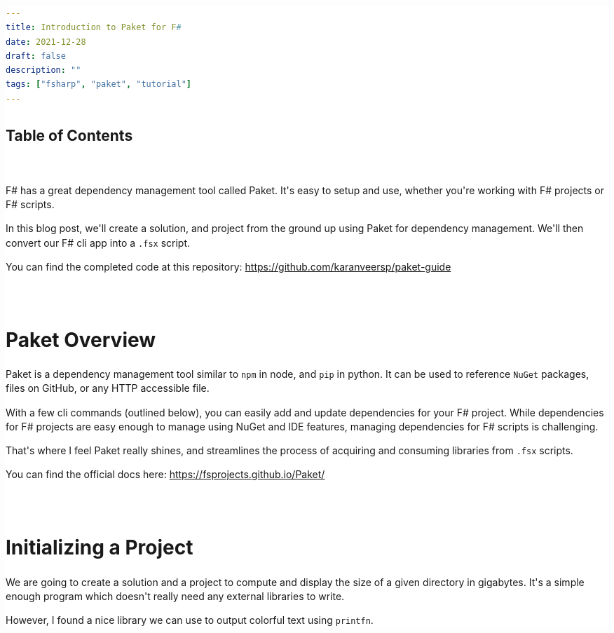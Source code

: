 ```yaml
---
title: Introduction to Paket for F#
date: 2021-12-28
draft: false
description: ""
tags: ["fsharp", "paket", "tutorial"]
---
```


## Table of Contents

```toc

```

<br/>

F# has a great dependency management tool called Paket.
It's easy to setup and use, whether you're working with F# projects or F# scripts.

In this blog post, we'll create a solution, and project from the ground up
using Paket for dependency management. We'll then convert our F# cli app into a `.fsx` script.

You can find the completed code at this repository:
https://github.com/karanveersp/paket-guide

<br/>

# Paket Overview

Paket is a dependency management tool similar to `npm` in node, and `pip` in python.
It can be used to reference `NuGet` packages, files on GitHub, or any HTTP accessible file.

With a few cli commands (outlined below), you can easily add and update dependencies for your
F# project. While dependencies for F# projects are easy enough to manage using NuGet and IDE features,
managing dependencies for F# scripts is challenging.

That's where I feel Paket really shines, and streamlines the process of acquiring and consuming libraries
from `.fsx` scripts.

You can find the official docs here: https://fsprojects.github.io/Paket/

<br/>

# Initializing a Project

We are going to create a solution and a project to compute and display the size of a given directory in gigabytes.
It's a simple enough program which doesn't really need any external libraries to write.

However, I found a nice library we can use to output colorful text using `printfn`.
